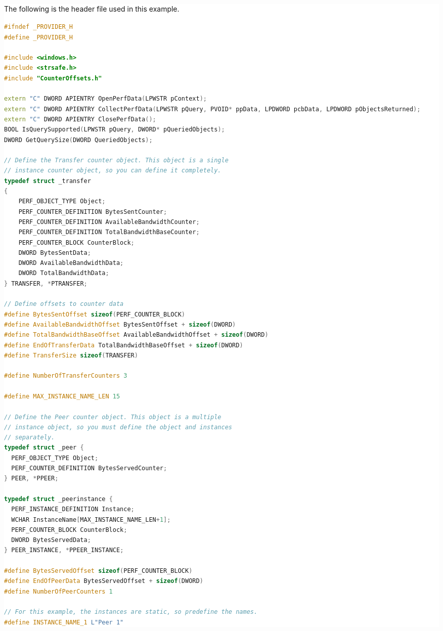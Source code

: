 

The following is the header file used in this example.


```C++
#ifndef _PROVIDER_H
#define _PROVIDER_H

#include <windows.h>
#include <strsafe.h>
#include "CounterOffsets.h"

extern "C" DWORD APIENTRY OpenPerfData(LPWSTR pContext);
extern "C" DWORD APIENTRY CollectPerfData(LPWSTR pQuery, PVOID* ppData, LPDWORD pcbData, LPDWORD pObjectsReturned);
extern "C" DWORD APIENTRY ClosePerfData();
BOOL IsQuerySupported(LPWSTR pQuery, DWORD* pQueriedObjects);
DWORD GetQuerySize(DWORD QueriedObjects);

// Define the Transfer counter object. This object is a single 
// instance counter object, so you can define it completely.
typedef struct _transfer 
{
    PERF_OBJECT_TYPE Object;
    PERF_COUNTER_DEFINITION BytesSentCounter;
    PERF_COUNTER_DEFINITION AvailableBandwidthCounter;
    PERF_COUNTER_DEFINITION TotalBandwidthBaseCounter;
    PERF_COUNTER_BLOCK CounterBlock;
    DWORD BytesSentData;
    DWORD AvailableBandwidthData;
    DWORD TotalBandwidthData;
} TRANSFER, *PTRANSFER;

// Define offsets to counter data
#define BytesSentOffset sizeof(PERF_COUNTER_BLOCK)
#define AvailableBandwidthOffset BytesSentOffset + sizeof(DWORD)
#define TotalBandwidthBaseOffset AvailableBandwidthOffset + sizeof(DWORD)
#define EndOfTransferData TotalBandwidthBaseOffset + sizeof(DWORD)
#define TransferSize sizeof(TRANSFER)

#define NumberOfTransferCounters 3

#define MAX_INSTANCE_NAME_LEN 15 

// Define the Peer counter object. This object is a multiple
// instance object, so you must define the object and instances
// separately.
typedef struct _peer {
  PERF_OBJECT_TYPE Object;
  PERF_COUNTER_DEFINITION BytesServedCounter;
} PEER, *PPEER;

typedef struct _peerinstance {
  PERF_INSTANCE_DEFINITION Instance;
  WCHAR InstanceName[MAX_INSTANCE_NAME_LEN+1];
  PERF_COUNTER_BLOCK CounterBlock;
  DWORD BytesServedData;
} PEER_INSTANCE, *PPEER_INSTANCE;

#define BytesServedOffset sizeof(PERF_COUNTER_BLOCK)
#define EndOfPeerData BytesServedOffset + sizeof(DWORD)
#define NumberOfPeerCounters 1

// For this example, the instances are static, so predefine the names.
#define INSTANCE_NAME_1 L"Peer 1"
```